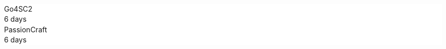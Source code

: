</div>
<div class="ev-stream">

</div>
</div>
</div>
</div>
<div class="ev-feed">
<div class="ev-block ev-upc nobody">
<div class="ev-head">
<div>
<span class="ev"></span>
<div class="ev-ctrl">
<span data-event-id="32519">Go4SC2</span>
</div>
</div>
<span class="ev-timer" title="May 28th, 12:30 GMT">6 days</span>
</div>
<div class="ev-body">
<div class="ev-match">

</div>
<div class="ev-stream">

</div>
</div>
</div>
</div>
<div class="ev-feed">
<div class="ev-block ev-upc nobody">
<div class="ev-head">
<div>
<span class="ev"></span>
<div class="ev-ctrl">
<span data-event-id="32422">PassionCraft</span>
</div>
</div>
<span class="ev-timer" title="May 28th, 14:30 GMT">6 days</span>
</div>
<div class="ev-body">
<div class="ev-match">

</div>
<div class="ev-stream">

</div>
</div>
</div>
</div>
</div>
</div></td>
</tr>
</tbody>
</table>

